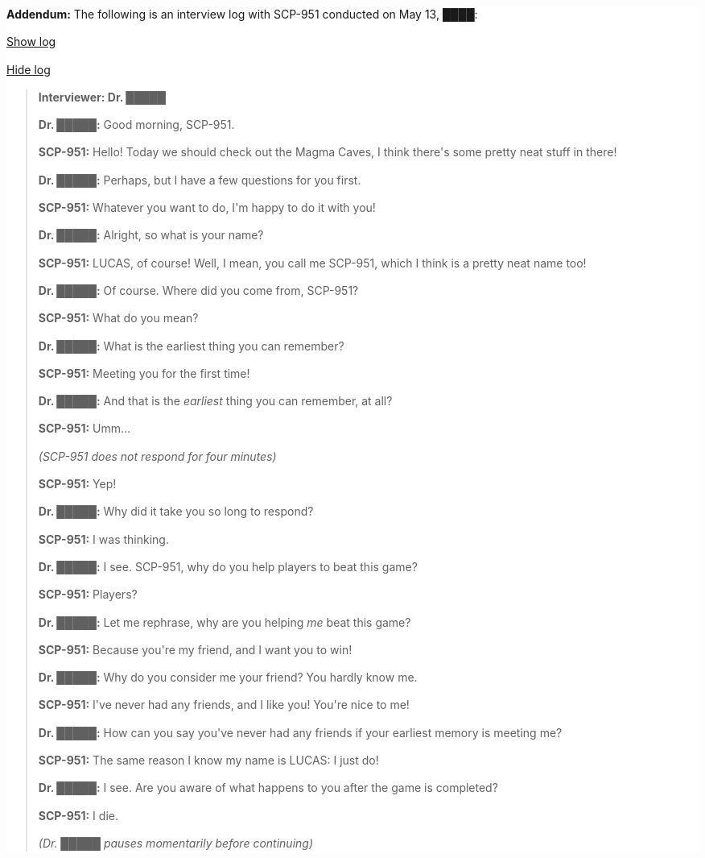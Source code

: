**Addendum:** The following is an interview log with SCP-951 conducted on May 13, ████:

[Show log](javascript:;)

[Hide log](javascript:;)

> **Interviewer: Dr. █████**
> 
> **Dr. █████:** Good morning, SCP-951.
> 
> **SCP-951:** Hello! Today we should check out the Magma Caves, I think there's some pretty neat stuff in there!
> 
> **Dr. █████:** Perhaps, but I have a few questions for you first.
> 
> **SCP-951:** Whatever you want to do, I'm happy to do it with you!
> 
> **Dr. █████:** Alright, so what is your name?
> 
> **SCP-951:** LUCAS, of course! Well, I mean, you call me SCP-951, which I think is a pretty neat name too!
> 
> **Dr. █████:** Of course. Where did you come from, SCP-951?
> 
> **SCP-951:** What do you mean?
> 
> **Dr. █████:** What is the earliest thing you can remember?
> 
> **SCP-951:** Meeting you for the first time!
> 
> **Dr. █████:** And that is the _earliest_ thing you can remember, at all?
> 
> **SCP-951:** Umm…
> 
> _(SCP-951 does not respond for four minutes)_
> 
> **SCP-951:** Yep!
> 
> **Dr. █████:** Why did it take you so long to respond?
> 
> **SCP-951:** I was thinking.
> 
> **Dr. █████:** I see. SCP-951, why do you help players to beat this game?
> 
> **SCP-951:** Players?
> 
> **Dr. █████:** Let me rephrase, why are you helping _me_ beat this game?
> 
> **SCP-951:** Because you're my friend, and I want you to win!
> 
> **Dr. █████:** Why do you consider me your friend? You hardly know me.
> 
> **SCP-951:** I've never had any friends, and I like you! You're nice to me!
> 
> **Dr. █████:** How can you say you've never had any friends if your earliest memory is meeting me?
> 
> **SCP-951:** The same reason I know my name is LUCAS: I just do!
> 
> **Dr. █████:** I see. Are you aware of what happens to you after the game is completed?
> 
> **SCP-951:** I die.
> 
> _(Dr. █████ pauses momentarily before continuing)_
> 